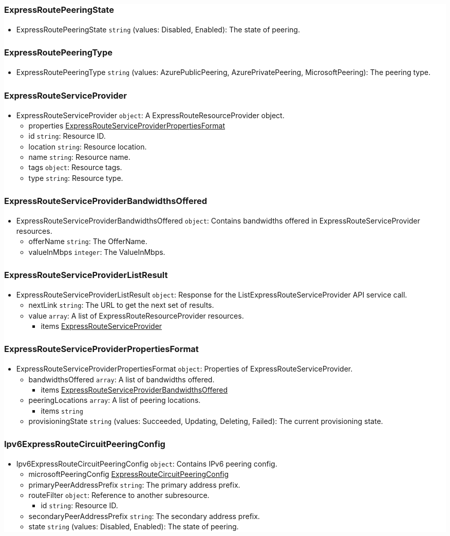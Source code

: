 ### ExpressRoutePeeringState
* ExpressRoutePeeringState `string` (values: Disabled, Enabled): The state of peering.

### ExpressRoutePeeringType
* ExpressRoutePeeringType `string` (values: AzurePublicPeering, AzurePrivatePeering, MicrosoftPeering): The peering type.

### ExpressRouteServiceProvider
* ExpressRouteServiceProvider `object`: A ExpressRouteResourceProvider object.
  * properties [ExpressRouteServiceProviderPropertiesFormat](#expressrouteserviceproviderpropertiesformat)
  * id `string`: Resource ID.
  * location `string`: Resource location.
  * name `string`: Resource name.
  * tags `object`: Resource tags.
  * type `string`: Resource type.

### ExpressRouteServiceProviderBandwidthsOffered
* ExpressRouteServiceProviderBandwidthsOffered `object`: Contains bandwidths offered in ExpressRouteServiceProvider resources.
  * offerName `string`: The OfferName.
  * valueInMbps `integer`: The ValueInMbps.

### ExpressRouteServiceProviderListResult
* ExpressRouteServiceProviderListResult `object`: Response for the ListExpressRouteServiceProvider API service call.
  * nextLink `string`: The URL to get the next set of results.
  * value `array`: A list of ExpressRouteResourceProvider resources.
    * items [ExpressRouteServiceProvider](#expressrouteserviceprovider)

### ExpressRouteServiceProviderPropertiesFormat
* ExpressRouteServiceProviderPropertiesFormat `object`: Properties of ExpressRouteServiceProvider.
  * bandwidthsOffered `array`: A list of bandwidths offered.
    * items [ExpressRouteServiceProviderBandwidthsOffered](#expressrouteserviceproviderbandwidthsoffered)
  * peeringLocations `array`: A list of peering locations.
    * items `string`
  * provisioningState `string` (values: Succeeded, Updating, Deleting, Failed): The current provisioning state.

### Ipv6ExpressRouteCircuitPeeringConfig
* Ipv6ExpressRouteCircuitPeeringConfig `object`: Contains IPv6 peering config.
  * microsoftPeeringConfig [ExpressRouteCircuitPeeringConfig](#expressroutecircuitpeeringconfig)
  * primaryPeerAddressPrefix `string`: The primary address prefix.
  * routeFilter `object`: Reference to another subresource.
    * id `string`: Resource ID.
  * secondaryPeerAddressPrefix `string`: The secondary address prefix.
  * state `string` (values: Disabled, Enabled): The state of peering.
